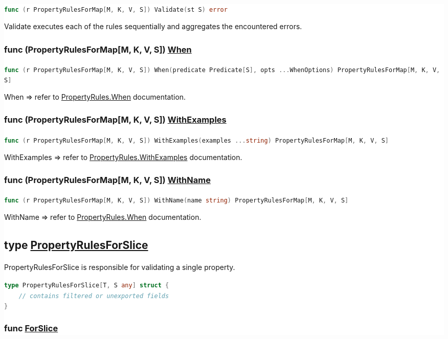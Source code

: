 ```go
func (r PropertyRulesForMap[M, K, V, S]) Validate(st S) error
```

Validate executes each of the rules sequentially and aggregates the encountered errors.

<a name="PropertyRulesForMap[M, K, V, S].When"></a>
### func \(PropertyRulesForMap\[M, K, V, S\]\) [When](<https://github.com/nobl9/govy/blob/main/pkg/govy/rules_for_map.go#L141-L144>)

```go
func (r PropertyRulesForMap[M, K, V, S]) When(predicate Predicate[S], opts ...WhenOptions) PropertyRulesForMap[M, K, V, S]
```

When =\> refer to [PropertyRules.When](<#PropertyRules.When>) documentation.

<a name="PropertyRulesForMap[M, K, V, S].WithExamples"></a>
### func \(PropertyRulesForMap\[M, K, V, S\]\) [WithExamples](<https://github.com/nobl9/govy/blob/main/pkg/govy/rules_for_map.go#L104>)

```go
func (r PropertyRulesForMap[M, K, V, S]) WithExamples(examples ...string) PropertyRulesForMap[M, K, V, S]
```

WithExamples =\> refer to [PropertyRules.WithExamples](<#PropertyRules.WithExamples>) documentation.

<a name="PropertyRulesForMap[M, K, V, S].WithName"></a>
### func \(PropertyRulesForMap\[M, K, V, S\]\) [WithName](<https://github.com/nobl9/govy/blob/main/pkg/govy/rules_for_map.go#L98>)

```go
func (r PropertyRulesForMap[M, K, V, S]) WithName(name string) PropertyRulesForMap[M, K, V, S]
```

WithName =\> refer to [PropertyRules.When](<#PropertyRules.When>) documentation.

<a name="PropertyRulesForSlice"></a>
## type [PropertyRulesForSlice](<https://github.com/nobl9/govy/blob/main/pkg/govy/rules_for_slice.go#L19-L26>)

PropertyRulesForSlice is responsible for validating a single property.

```go
type PropertyRulesForSlice[T, S any] struct {
    // contains filtered or unexported fields
}
```

<a name="ForSlice"></a>
### func [ForSlice](<https://github.com/nobl9/govy/blob/main/pkg/govy/rules_for_slice.go#L9>)
